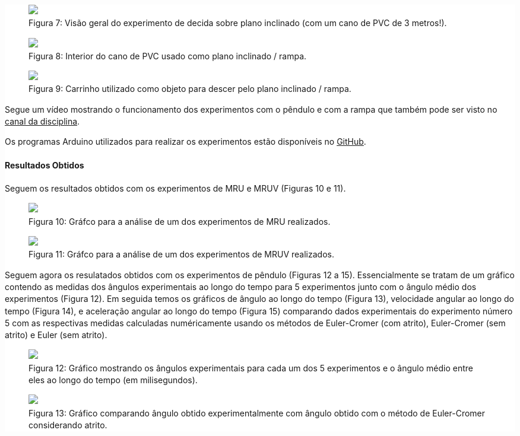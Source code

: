 <div class="img-container">
  <figure>
    <img src="{{ site.baseurl }}/assets/images/blog/2017-06-03-experimentos_de_fisica_de_mac0209/rampa_visao_geral.png">
    <figcaption>Figura 7: Visão geral do experimento de decida sobre plano inclinado (com um cano de PVC de 3 metros!).</figcaption>
  </figure>
  <figure>
    <img src="{{ site.baseurl }}/assets/images/blog/2017-06-03-experimentos_de_fisica_de_mac0209/interior_rampa.jpg">
    <figcaption>Figura 8: Interior do cano de PVC usado como plano inclinado / rampa.</figcaption>
  </figure>
  <figure>
    <img src="{{ site.baseurl }}/assets/images/blog/2017-06-03-experimentos_de_fisica_de_mac0209/carrinho.jpg">
    <figcaption>Figura 9: Carrinho utilizado como objeto para descer pelo plano inclinado / rampa.</figcaption>
  </figure>
</div>

Segue um vídeo mostrando o funcionamento dos experimentos com o pêndulo e com a rampa que também pode ser visto no [canal da disciplina](https://youtu.be/9crAZOr8Pkw).

<iframe class="youtube" src="https://www.youtube.com/embed/9crAZOr8Pkw" frameborder="0" allowfullscreen></iframe>

Os programas Arduino utilizados para realizar os experimentos estão disponíveis no [GitHub](https://github.com/HardwareLivreUSP/ExperimentosMAC0209.git).

#### Resultados Obtidos

Seguem os resultados obtidos com os experimentos de MRU e MRUV (Figuras 10 e 11).

<div class="img-container">
  <figure>
    <img src="{{ site.baseurl }}/assets/images/blog/2017-06-03-experimentos_de_fisica_de_mac0209/mru_1.png">
    <figcaption>Figura 10: Gráfco para a análise de um dos experimentos de MRU realizados.</figcaption>
  </figure>
  <figure>
    <img src="{{ site.baseurl }}/assets/images/blog/2017-06-03-experimentos_de_fisica_de_mac0209/mra_1.png">
    <figcaption>Figura 11: Gráfco para a análise de um dos experimentos de MRUV realizados.</figcaption>
  </figure>
</div>

Seguem agora os resulatados obtidos com os experimentos de pêndulo (Figuras 12 a 15). Essencialmente se tratam de um gráfico contendo as medidas dos ângulos experimentais ao longo do tempo para 5 experimentos junto com o ângulo médio dos experimentos (Figura 12). Em seguida temos os gráficos de ângulo ao longo do tempo (Figura 13), velocidade angular ao longo do tempo (Figura 14), e aceleração angular ao longo do tempo (Figura 15) comparando dados experimentais do experimento número 5 com as respectivas medidas calculadas numéricamente usando os métodos de Euler-Cromer (com atrito), Euler-Cromer (sem atrito) e Euler (sem atrito).

<div class="img-container">
  <figure>
    <img src="{{ site.baseurl }}/assets/images/blog/2017-06-03-experimentos_de_fisica_de_mac0209/pendulo_medias.png">
    <figcaption>Figura 12: Gráfico mostrando os ângulos experimentais para cada um dos 5 experimentos e o ângulo médio entre eles ao longo do tempo (em milisegundos).</figcaption>
  </figure>
  <figure>
    <img src="{{ site.baseurl }}/assets/images/blog/2017-06-03-experimentos_de_fisica_de_mac0209/pendulo_angulo.png">
    <figcaption>Figura 13: Gráfico comparando ângulo obtido experimentalmente com ângulo obtido com o método de Euler-Cromer considerando atrito.</figcaption>
  </figure>
  <figure>